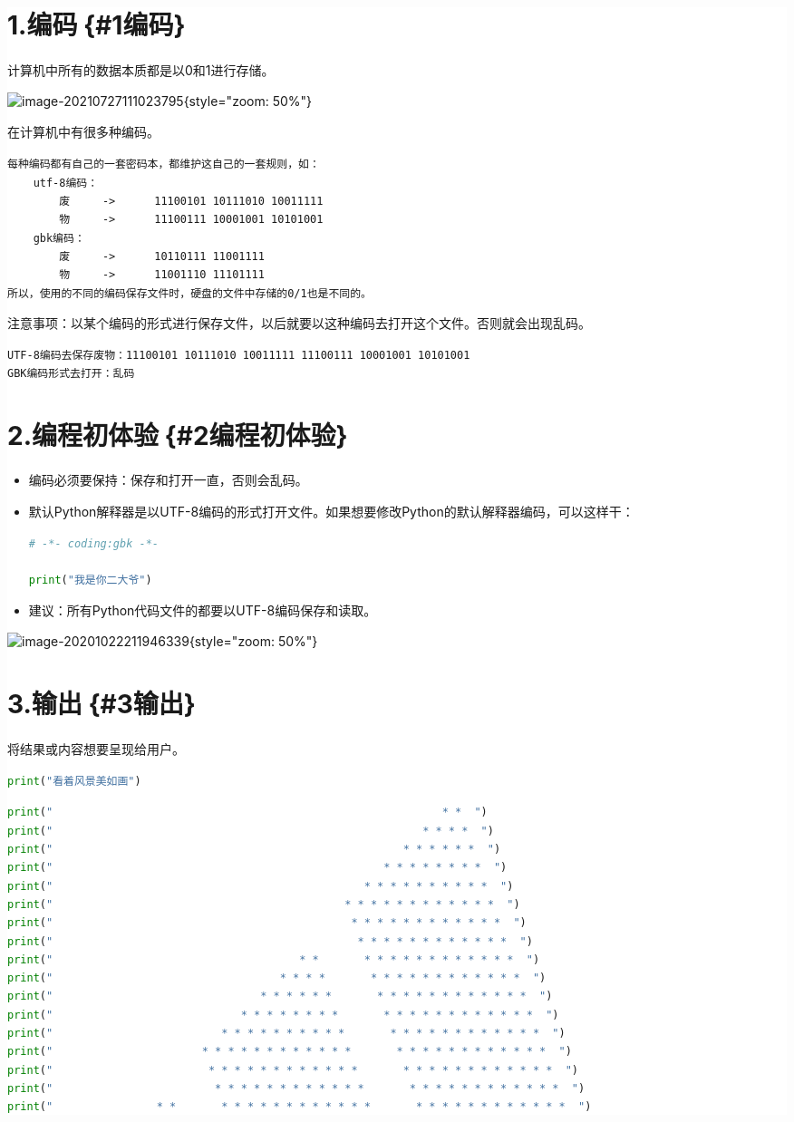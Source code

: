 # 1.编码 {#1编码}

计算机中所有的数据本质都是以0和1进行存储。

![image-20210727111023795](https://skystarry-1251157247.cos.ap-chengdu.myqcloud.com/img/image-20210727111023795.png){style="zoom: 50%"}

在计算机中有很多种编码。

    每种编码都有自己的一套密码本，都维护这自己的一套规则，如：
        utf-8编码：
            废     ->      11100101 10111010 10011111
            物     ->      11100111 10001001 10101001
        gbk编码：
            废     ->      10110111 11001111
            物     ->      11001110 11101111
    所以，使用的不同的编码保存文件时，硬盘的文件中存储的0/1也是不同的。

注意事项：以某个编码的形式进行保存文件，以后就要以这种编码去打开这个文件。否则就会出现乱码。

    UTF-8编码去保存废物：11100101 10111010 10011111 11100111 10001001 10101001
    GBK编码形式去打开：乱码

# 2.编程初体验 {#2编程初体验}

-   编码必须要保持：保存和打开一直，否则会乱码。

-   默认Python解释器是以UTF-8编码的形式打开文件。如果想要修改Python的默认解释器编码，可以这样干：

    ``` python
    # -*- coding:gbk -*-

    print("我是你二大爷")
    ```

-   建议：所有Python代码文件的都要以UTF-8编码保存和读取。

![image-20201022211946339](https://skystarry-1251157247.cos.ap-chengdu.myqcloud.com/img/image-20201022211946339.png){style="zoom: 50%"}

# 3.输出 {#3输出}

将结果或内容想要呈现给用户。

``` python
print("看着风景美如画")
```

``` python
print("                                                            * *  ")
print("                                                         * * * *  ")
print("                                                      * * * * * *  ")
print("                                                   * * * * * * * *  ")
print("                                                * * * * * * * * * *  ")
print("                                             * * * * * * * * * * * *  ")
print("                                              * * * * * * * * * * * *  ")
print("                                               * * * * * * * * * * * *  ")
print("                                      * *       * * * * * * * * * * * *  ")
print("                                   * * * *       * * * * * * * * * * * *  ")
print("                                * * * * * *       * * * * * * * * * * * *  ")
print("                             * * * * * * * *       * * * * * * * * * * * *  ")
print("                          * * * * * * * * * *       * * * * * * * * * * * *  ")
print("                       * * * * * * * * * * * *       * * * * * * * * * * * *  ")
print("                        * * * * * * * * * * * *       * * * * * * * * * * * *  ")
print("                         * * * * * * * * * * * *       * * * * * * * * * * * *  ")
print("                * *       * * * * * * * * * * * *       * * * * * * * * * * * *  ")
```